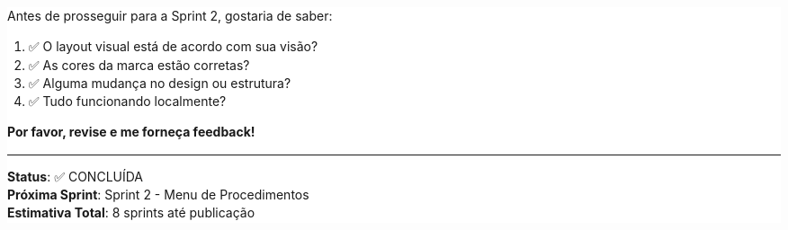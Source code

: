 Antes de prosseguir para a Sprint 2, gostaria de saber:

1. ✅ O layout visual está de acordo com sua visão?
2. ✅ As cores da marca estão corretas?
3. ✅ Alguma mudança no design ou estrutura?
4. ✅ Tudo funcionando localmente?

**Por favor, revise e me forneça feedback!**

---

**Status**: ✅ CONCLUÍDA  
**Próxima Sprint**: Sprint 2 - Menu de Procedimentos  
**Estimativa Total**: 8 sprints até publicação
